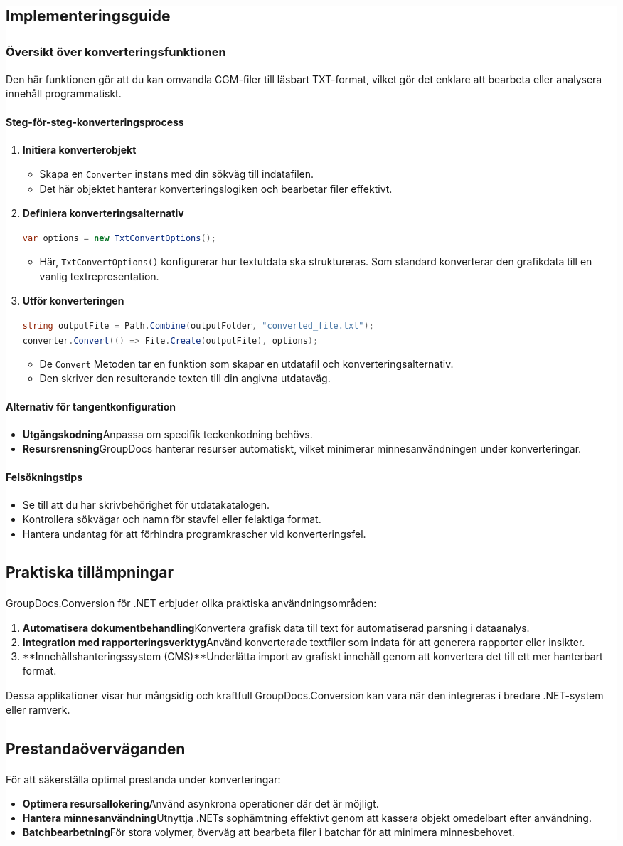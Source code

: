 ## Implementeringsguide
### Översikt över konverteringsfunktionen
Den här funktionen gör att du kan omvandla CGM-filer till läsbart TXT-format, vilket gör det enklare att bearbeta eller analysera innehåll programmatiskt.

#### Steg-för-steg-konverteringsprocess
1. **Initiera konverterobjekt**
   - Skapa en `Converter` instans med din sökväg till indatafilen.
   - Det här objektet hanterar konverteringslogiken och bearbetar filer effektivt.

2. **Definiera konverteringsalternativ**
   ```csharp
   var options = new TxtConvertOptions();
   ```
   - Här, `TxtConvertOptions()` konfigurerar hur textutdata ska struktureras. Som standard konverterar den grafikdata till en vanlig textrepresentation.

3. **Utför konverteringen**
   ```csharp
   string outputFile = Path.Combine(outputFolder, "converted_file.txt");
   converter.Convert(() => File.Create(outputFile), options);
   ```
   - De `Convert` Metoden tar en funktion som skapar en utdatafil och konverteringsalternativ.
   - Den skriver den resulterande texten till din angivna utdataväg.

#### Alternativ för tangentkonfiguration
- **Utgångskodning**Anpassa om specifik teckenkodning behövs.
- **Resursrensning**GroupDocs hanterar resurser automatiskt, vilket minimerar minnesanvändningen under konverteringar.

#### Felsökningstips
- Se till att du har skrivbehörighet för utdatakatalogen.
- Kontrollera sökvägar och namn för stavfel eller felaktiga format.
- Hantera undantag för att förhindra programkrascher vid konverteringsfel.

## Praktiska tillämpningar
GroupDocs.Conversion för .NET erbjuder olika praktiska användningsområden:
1. **Automatisera dokumentbehandling**Konvertera grafisk data till text för automatiserad parsning i dataanalys.
2. **Integration med rapporteringsverktyg**Använd konverterade textfiler som indata för att generera rapporter eller insikter.
3. **Innehållshanteringssystem (CMS)**Underlätta import av grafiskt innehåll genom att konvertera det till ett mer hanterbart format.

Dessa applikationer visar hur mångsidig och kraftfull GroupDocs.Conversion kan vara när den integreras i bredare .NET-system eller ramverk.

## Prestandaöverväganden
För att säkerställa optimal prestanda under konverteringar:
- **Optimera resursallokering**Använd asynkrona operationer där det är möjligt.
- **Hantera minnesanvändning**Utnyttja .NETs sophämtning effektivt genom att kassera objekt omedelbart efter användning.
- **Batchbearbetning**För stora volymer, överväg att bearbeta filer i batchar för att minimera minnesbehovet.
